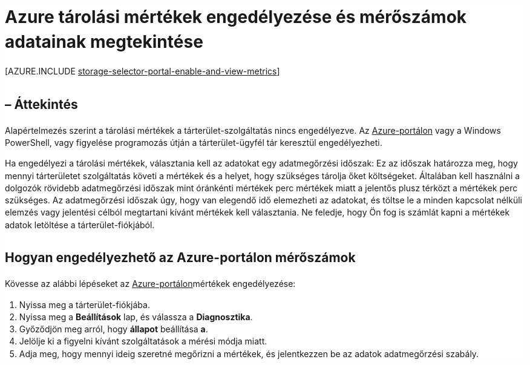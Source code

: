 <properties
    pageTitle="Az Azure-portálon a tárolási mértékek engedélyezése |} Microsoft Azure"
    description="Hogyan engedélyezhető a tárolási mértékek a Blob, várólista, táblázat vagy fájl szolgáltatások"
    services="storage"
    documentationCenter=""
    authors="robinsh"
    manager="carmonm"
    editor="tysonn"/>

<tags
    ms.service="storage"
    ms.workload="storage"
    ms.tgt_pltfrm="na"
    ms.devlang="dotnet"
    ms.topic="article"
    ms.date="08/03/2016"
    ms.author="robinsh"/>

# <a name="enabling-azure-storage-metrics-and-viewing-metrics-data"></a>Azure tárolási mértékek engedélyezése és mérőszámok adatainak megtekintése

[AZURE.INCLUDE [storage-selector-portal-enable-and-view-metrics](../../includes/storage-selector-portal-enable-and-view-metrics.md)]

## <a name="overview"></a>– Áttekintés

Alapértelmezés szerint a tárolási mértékek a tárterület-szolgáltatás nincs engedélyezve. Az [Azure-portálon](https://portal.azure.com) vagy a Windows PowerShell, vagy figyelése programozás útján a tárterület-ügyfél tár keresztül engedélyezheti.

Ha engedélyezi a tárolási mértékek, választania kell az adatokat egy adatmegőrzési időszak: Ez az időszak határozza meg, hogy mennyi tárterületet szolgáltatás követi a mértékek és a helyet, hogy szükséges tárolja őket költségeket. Általában kell használni a dolgozók rövidebb adatmegőrzési időszak mint óránkénti mértékek perc mértékek miatt a jelentős plusz térközt a mértékek perc szükséges. Az adatmegőrzési időszak úgy, hogy van elegendő idő elemezheti az adatokat, és töltse le a minden kapcsolat nélküli elemzés vagy jelentési célból megtartani kívánt mértékek kell választania. Ne feledje, hogy Ön fog is számlát kapni a mértékek adatok letöltése a tárterület-fiókjából.

## <a name="how-to-enable-metrics-using-the-azure-portal"></a>Hogyan engedélyezhető az Azure-portálon mérőszámok

Kövesse az alábbi lépéseket az [Azure-portálon](https://portal.azure.com)mértékek engedélyezése:

1. Nyissa meg a tárterület-fiókjába.
1. Nyissa meg a **Beállítások** lap, és válassza a **Diagnosztika**.
1. Győződjön meg arról, hogy **állapot** beállítása **a**.
1. Jelölje ki a figyelni kívánt szolgáltatások a mérési módja miatt.
2. Adja meg, hogy mennyi ideig szeretné megőrizni a mértékek, és jelentkezzen be az adatok adatmegőrzési szabály.
